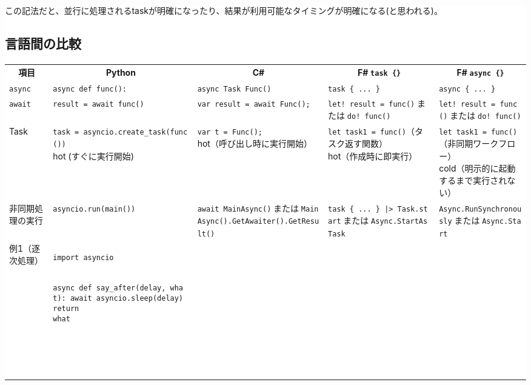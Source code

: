 この記法だと、並行に処理されるtaskが明確になったり、結果が利用可能なタイミングが明確になる(と思われる)。


## 言語間の比較

<table>
  <tr>
    <th>項目</th>
    <th>Python</th>
    <th>C#</th>
    <th>F# <code>task {}</code></th>
    <th>F# <code>async {}</code></th>
  </tr>

  <tr>
    <td><code>async</code></td>
    <td><code>async def func():</code></td>
    <td><code>async Task Func()</code></td>
    <td><code>task { ... }</code></td>
    <td><code>async { ... }</code></td>
  </tr>

  <tr>
    <td><code>await</code></td>
    <td><code>result = await func()</code></td>
    <td><code>var result = await Func();</code></td>
    <td><code>let! result = func()</code> または <code>do! func()</code></td>
    <td><code>let! result = func()</code> または <code>do! func()</code></td>
  </tr>

  <tr>
    <td>Task</td>
    <td><code>task = asyncio.create_task(func())</code><br>hot (すぐに実行開始)</td>
    <td><code>var t = Func();</code><br>hot（呼び出し時に実行開始）</td>
    <td><code>let task1 = func()</code>（タスク返す関数）<br>hot（作成時に即実行）</td>
    <td><code>let task1 = func()</code>（非同期ワークフロー）<br>cold（明示的に起動するまで実行されない）</td>
  </tr>

  <tr>
    <td>非同期処理の実行</td>
    <td><code>asyncio.run(main())</code></td>
    <td><code>await MainAsync()</code> または <code>MainAsync().GetAwaiter().GetResult()</code></td>
    <td><code>task { ... } |> Task.start</code> または <code>Async.StartAsTask</code></td>
    <td><code>Async.RunSynchronously</code> または <code>Async.Start</code></td>
  </tr>

  <tr>
    <td>例1（逐次処理）</td>
    <td>
<pre><code class="language-python">import asyncio

async def say_after(delay, what):
    await asyncio.sleep(delay)
    return what
